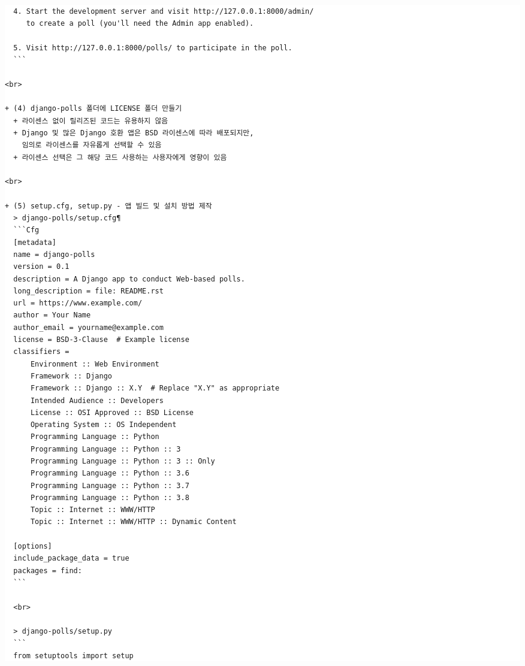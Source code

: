       4. Start the development server and visit http://127.0.0.1:8000/admin/
         to create a poll (you'll need the Admin app enabled).

      5. Visit http://127.0.0.1:8000/polls/ to participate in the poll.
      ```
      
    <br>
    
    + (4) django-polls 폴더에 LICENSE 폴더 만들기 
      + 라이센스 없이 릴리즈된 코드는 유용하지 않음
      + Django 및 많은 Django 호환 앱은 BSD 라이센스에 따라 배포되지만,   
        임의로 라이센스를 자유롭게 선택할 수 있음 
      + 라이센스 선택은 그 해당 코드 사용하는 사용자에게 영향이 있음
    
    <br>
  
    + (5) setup.cfg, setup.py - 앱 빌드 및 설치 방법 제작
      > django-polls/setup.cfg¶
      ```Cfg
      [metadata]
      name = django-polls
      version = 0.1
      description = A Django app to conduct Web-based polls.
      long_description = file: README.rst
      url = https://www.example.com/
      author = Your Name
      author_email = yourname@example.com
      license = BSD-3-Clause  # Example license
      classifiers =
          Environment :: Web Environment
          Framework :: Django
          Framework :: Django :: X.Y  # Replace "X.Y" as appropriate
          Intended Audience :: Developers
          License :: OSI Approved :: BSD License
          Operating System :: OS Independent
          Programming Language :: Python
          Programming Language :: Python :: 3
          Programming Language :: Python :: 3 :: Only
          Programming Language :: Python :: 3.6
          Programming Language :: Python :: 3.7
          Programming Language :: Python :: 3.8
          Topic :: Internet :: WWW/HTTP
          Topic :: Internet :: WWW/HTTP :: Dynamic Content

      [options]
      include_package_data = true
      packages = find:
      ```
      
      <br>
      
      > django-polls/setup.py
      ```
      from setuptools import setup

